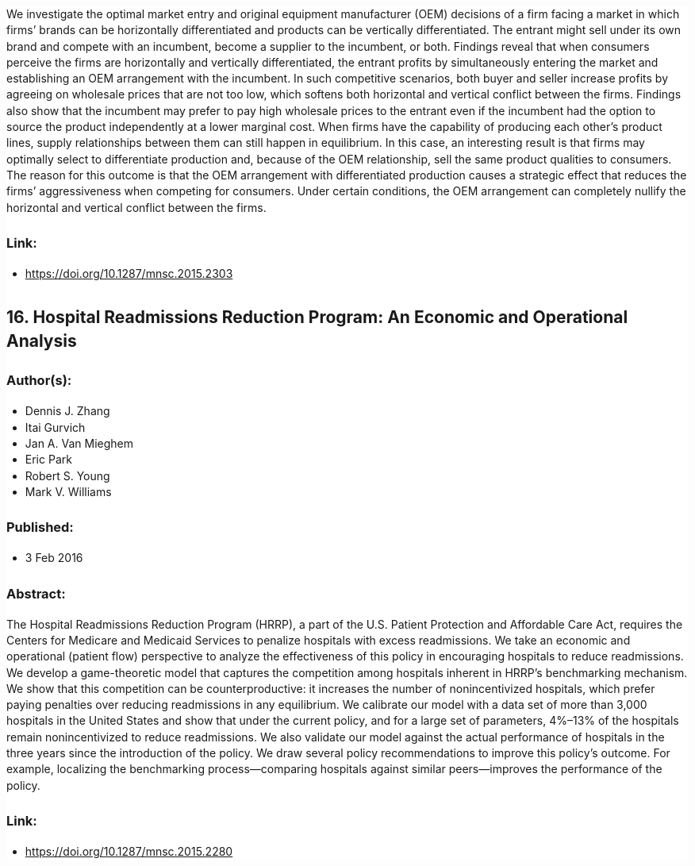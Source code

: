 We investigate the optimal market entry and original equipment manufacturer (OEM) decisions of a firm facing a market in which firms’ brands can be horizontally differentiated and products can be vertically differentiated. The entrant might sell under its own brand and compete with an incumbent, become a supplier to the incumbent, or both. Findings reveal that when consumers perceive the firms are horizontally and vertically differentiated, the entrant profits by simultaneously entering the market and establishing an OEM arrangement with the incumbent. In such competitive scenarios, both buyer and seller increase profits by agreeing on wholesale prices that are not too low, which softens both horizontal and vertical conflict between the firms. Findings also show that the incumbent may prefer to pay high wholesale prices to the entrant even if the incumbent had the option to source the product independently at a lower marginal cost. When firms have the capability of producing each other’s product lines, supply relationships between them can still happen in equilibrium. In this case, an interesting result is that firms may optimally select to differentiate production and, because of the OEM relationship, sell the same product qualities to consumers. The reason for this outcome is that the OEM arrangement with differentiated production causes a strategic effect that reduces the firms’ aggressiveness when competing for consumers. Under certain conditions, the OEM arrangement can completely nullify the horizontal and vertical conflict between the firms.
### Link:
- https://doi.org/10.1287/mnsc.2015.2303

## 16. Hospital Readmissions Reduction Program: An Economic and Operational Analysis
### Author(s):
- Dennis J. Zhang
- Itai Gurvich
- Jan A. Van Mieghem
- Eric Park
- Robert S. Young
- Mark V. Williams
### Published:
- 3 Feb 2016
### Abstract:
The Hospital Readmissions Reduction Program (HRRP), a part of the U.S. Patient Protection and Affordable Care Act, requires the Centers for Medicare and Medicaid Services to penalize hospitals with excess readmissions. We take an economic and operational (patient flow) perspective to analyze the effectiveness of this policy in encouraging hospitals to reduce readmissions. We develop a game-theoretic model that captures the competition among hospitals inherent in HRRP’s benchmarking mechanism. We show that this competition can be counterproductive: it increases the number of nonincentivized hospitals, which prefer paying penalties over reducing readmissions in any equilibrium. We calibrate our model with a data set of more than 3,000 hospitals in the United States and show that under the current policy, and for a large set of parameters, 4%–13% of the hospitals remain nonincentivized to reduce readmissions. We also validate our model against the actual performance of hospitals in the three years since the introduction of the policy. We draw several policy recommendations to improve this policy’s outcome. For example, localizing the benchmarking process—comparing hospitals against similar peers—improves the performance of the policy.
### Link:
- https://doi.org/10.1287/mnsc.2015.2280
